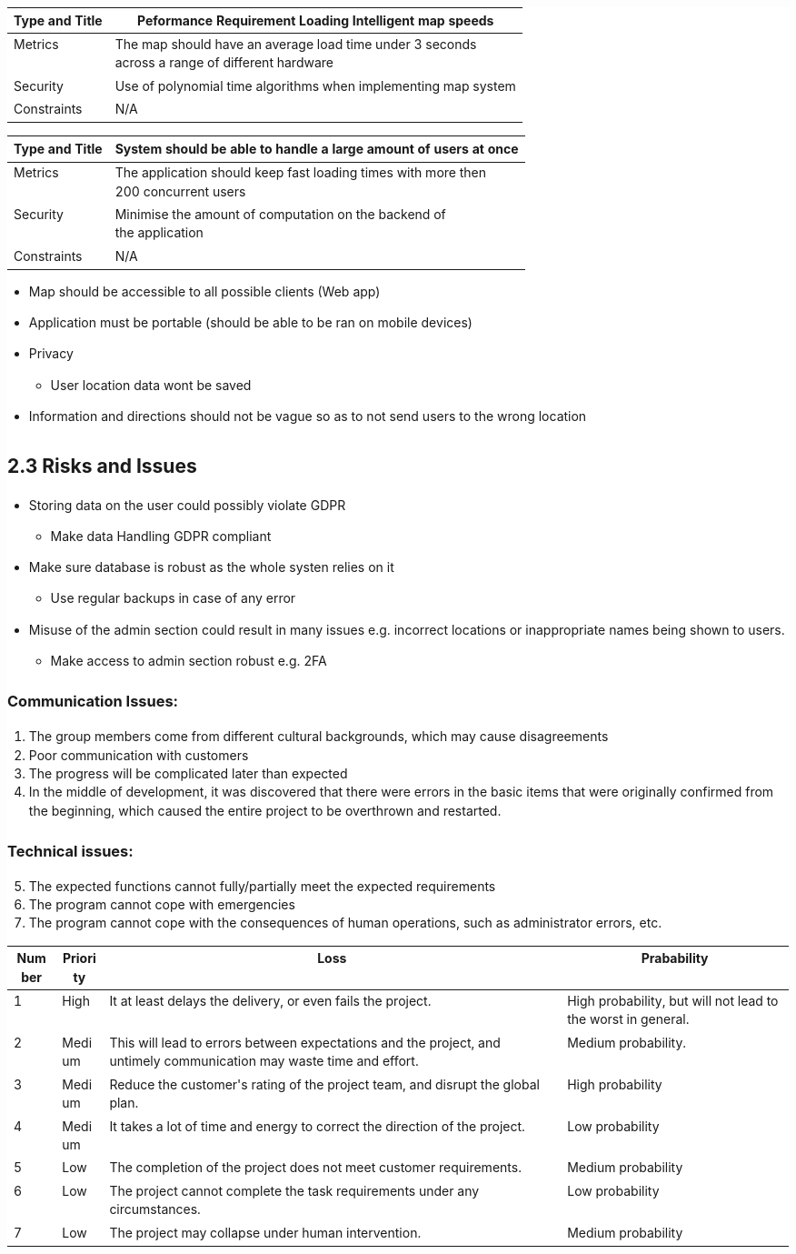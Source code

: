 
|Type and Title|Peformance Requirement Loading Intelligent map speeds|
|---|---|
|Metrics       | The map should have an average load time under 3 seconds <br>across a range of different hardware|
|Security      | Use of polynomial time algorithms when implementing map system|
|Constraints   | N/A|

|Type and Title|System should be able to handle a large amount of users at once|
|---|---|
|Metrics       |The application should keep fast loading times with more then <br>200 concurrent users |
|Security      |Minimise the amount of computation on the backend of<br> the application |
|Constraints   | N/A |


- Map should be accessible to all possible clients (Web app)

- Application must be portable (should be able to be ran on mobile devices)

- Privacy
  - User location data wont be saved

- Information and directions should not be vague so as to not send users to the wrong location

## 2.3 Risks and Issues
- Storing data on the user could possibly violate GDPR
  - Make data Handling GDPR compliant

- Make sure database is robust as the whole systen relies on it
  - Use regular backups in case of any error

- Misuse of the admin section could result in many issues e.g. incorrect locations or inappropriate names being shown to users.
  - Make access to admin section robust e.g. 2FA

### Communication Issues:

1. The group members come from different cultural backgrounds, which may cause disagreements
2. Poor communication with customers
3. The progress will be complicated later than expected
4. In the middle of development, it was discovered that there were errors in the basic items that were originally confirmed from the beginning, which caused the entire project to be overthrown and restarted.

### Technical issues:

5. The expected functions cannot fully/partially meet the expected requirements
6. The program cannot cope with emergencies
7. The program cannot cope with the consequences of human operations, such as administrator errors, etc.

| Number | Priority | Loss | Prabability |
| ---- | ----   | ---- | ---- |
| 1    | High   | It at least delays the delivery, or even fails the project. | High probability, but will not lead to the worst in general. |
| 2    | Medium | This will lead to errors between expectations and the project, and untimely communication may waste time and effort. | Medium probability. |
| 3    | Medium | Reduce the customer's rating of the project team, and disrupt the global plan. | High probability |
| 4    | Medium | It takes a lot of time and energy to correct the direction of the project. | Low probability |
| 5 | Low | The completion of the project does not meet customer requirements. | Medium probability |
| 6 | Low | The project cannot complete the task requirements under any circumstances. | Low probability |
| 7 | Low | The project may collapse under human intervention. | Medium probability |